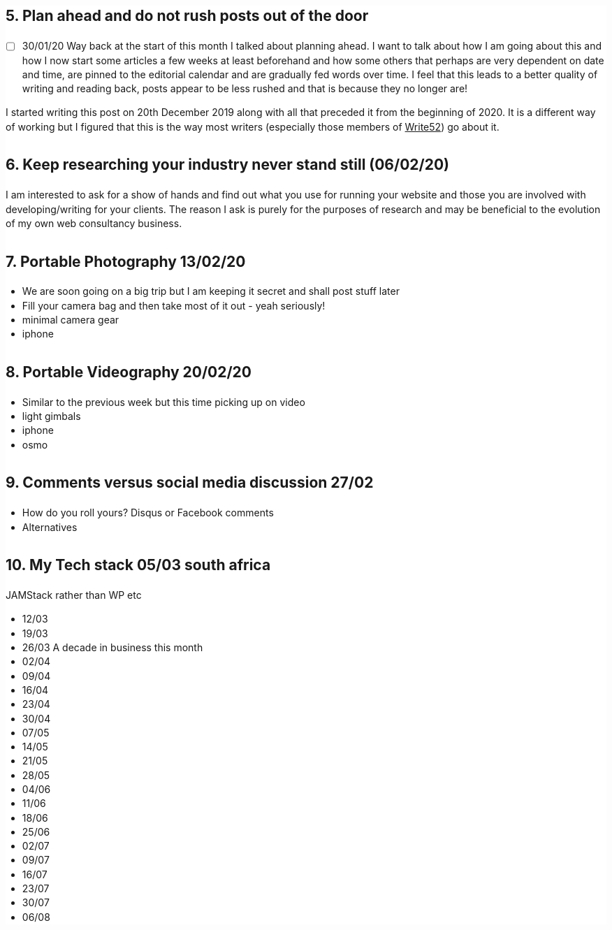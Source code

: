 ## 5. Plan ahead and do not rush posts out of the door
- [ ] 30/01/20
Way back at the start of this month I talked about planning ahead. I want to talk about how I am going about this and how I now start some articles a few weeks at least beforehand and how some others that perhaps are very dependent on date and time, are pinned to the editorial calendar and are gradually fed words over time. I feel that this leads to a better quality of writing and reading back, posts appear to be less rushed and that is because they no longer are!

I started writing this post on 20th December 2019 along with all that preceded it from the beginning of 2020. It is a different way of working but I figured that this is the way most writers (especially those members of [Write52](https://write52.com)) go about it.

## 6. Keep researching your industry never stand still (06/02/20)
I am interested to ask for a show of hands and find out what you use for running your website and those you are involved with developing/writing for your clients. The reason I ask is purely for the purposes of research and may be beneficial to the evolution of my own web consultancy business.

## 7. Portable Photography 13/02/20
- We are soon going on a big trip but I am keeping it secret and shall post stuff later
- Fill your camera bag and then take most of it out - yeah seriously!
- minimal camera gear
- iphone

## 8. Portable Videography 20/02/20
- Similar to the previous week but this time picking up on video
- light gimbals
- iphone
- osmo


## 9. Comments versus social media discussion 27/02
- How do you roll yours? Disqus or Facebook comments
- Alternatives


## 10. My Tech stack 05/03 south africa
JAMStack rather than WP etc

- 12/03
- 19/03
- 26/03 A decade in business this month
- 02/04
- 09/04
- 16/04
- 23/04
- 30/04
- 07/05
- 14/05
- 21/05
- 28/05
- 04/06
- 11/06
- 18/06
- 25/06
- 02/07
- 09/07
- 16/07
- 23/07
- 30/07
- 06/08